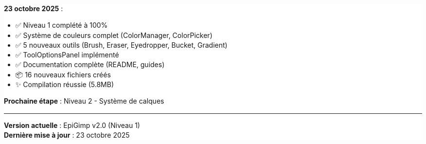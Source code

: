 **23 octobre 2025** :
- ✅ Niveau 1 complété à 100%
- ✅ Système de couleurs complet (ColorManager, ColorPicker)
- ✅ 5 nouveaux outils (Brush, Eraser, Eyedropper, Bucket, Gradient)
- ✅ ToolOptionsPanel implémenté
- ✅ Documentation complète (README, guides)
- 📦 16 nouveaux fichiers créés
- ✨ Compilation réussie (5.8MB)

**Prochaine étape** : Niveau 2 - Système de calques

---

**Version actuelle** : EpiGimp v2.0 (Niveau 1)  
**Dernière mise à jour** : 23 octobre 2025

